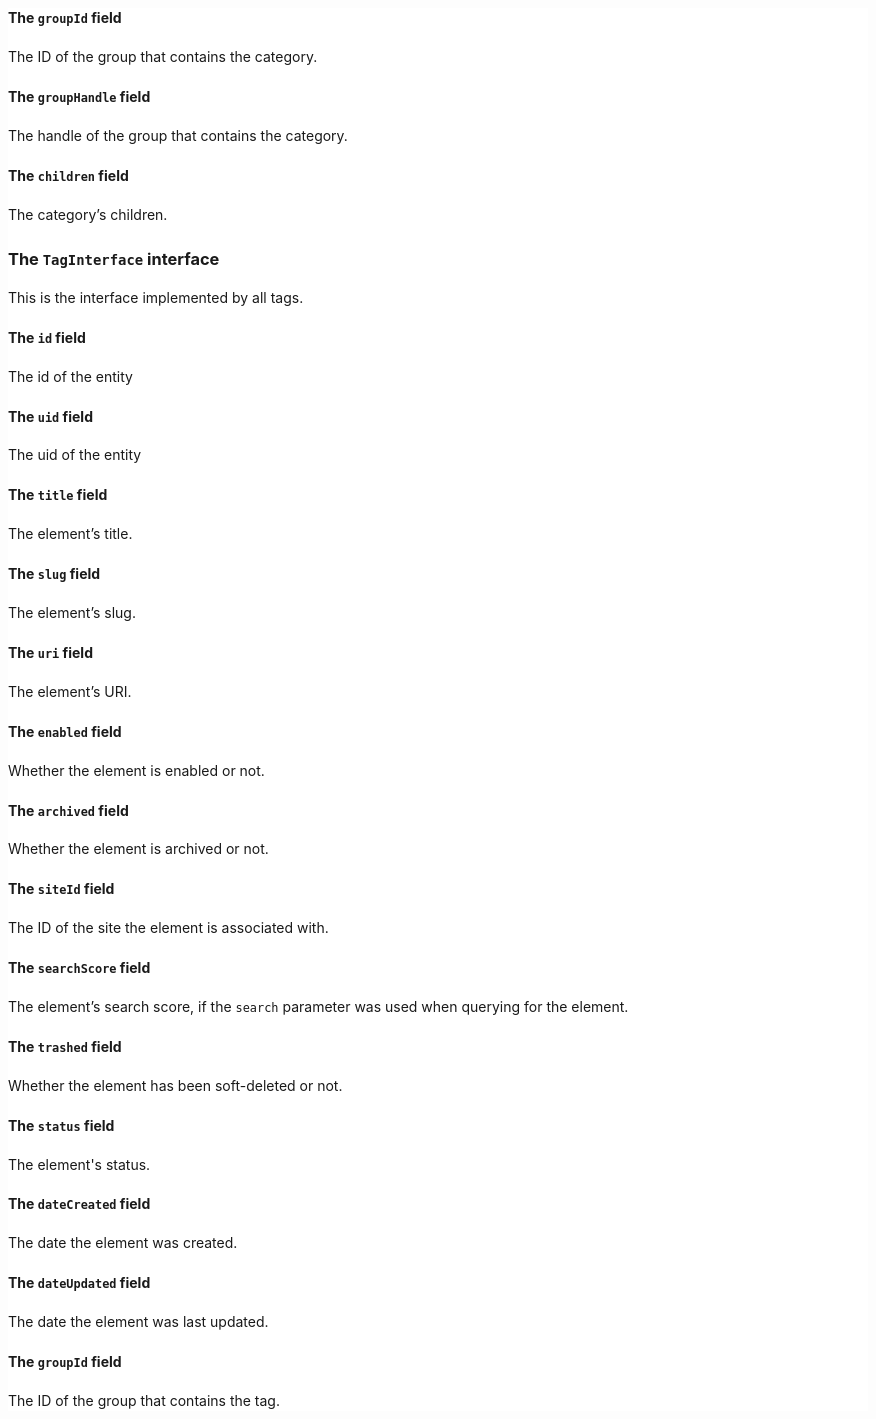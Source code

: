 #### The `groupId` field
The ID of the group that contains the category.

#### The `groupHandle` field
The handle of the group that contains the category.

#### The `children` field
The category’s children.

### The `TagInterface` interface
This is the interface implemented by all tags.

#### The `id` field
The id of the entity

#### The `uid` field
The uid of the entity

#### The `title` field
The element’s title.

#### The `slug` field
The element’s slug.

#### The `uri` field
The element’s URI.

#### The `enabled` field
Whether the element is enabled or not.

#### The `archived` field
Whether the element is archived or not.

#### The `siteId` field
The ID of the site the element is associated with.

#### The `searchScore` field
The element’s search score, if the `search` parameter was used when querying for the element.

#### The `trashed` field
Whether the element has been soft-deleted or not.

#### The `status` field
The element's status.

#### The `dateCreated` field
The date the element was created.

#### The `dateUpdated` field
The date the element was last updated.

#### The `groupId` field
The ID of the group that contains the tag.
